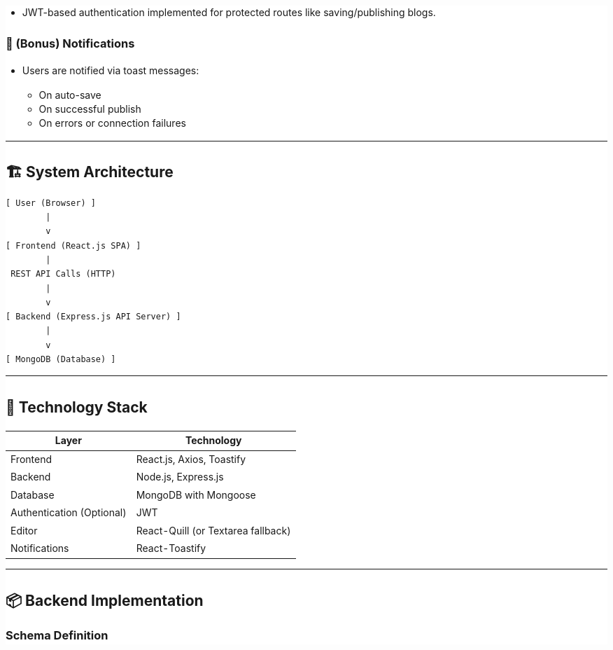 * JWT-based authentication implemented for protected routes like saving/publishing blogs.

### 🔔 (Bonus) Notifications

* Users are notified via toast messages:

  * On auto-save
  * On successful publish
  * On errors or connection failures

---

## 🏗️ System Architecture

```
[ User (Browser) ]
        |
        v
[ Frontend (React.js SPA) ]
        |
 REST API Calls (HTTP)
        |
        v
[ Backend (Express.js API Server) ]
        |
        v
[ MongoDB (Database) ]
```

---

## 🧰 Technology Stack

| Layer                     | Technology                         |
| ------------------------- | ---------------------------------- |
| Frontend                  | React.js, Axios, Toastify          |
| Backend                   | Node.js, Express.js                |
| Database                  | MongoDB with Mongoose              |
| Authentication (Optional) | JWT                                |
| Editor                    | React-Quill (or Textarea fallback) |
| Notifications             | React-Toastify                     |

---

## 📦 Backend Implementation

### Schema Definition

